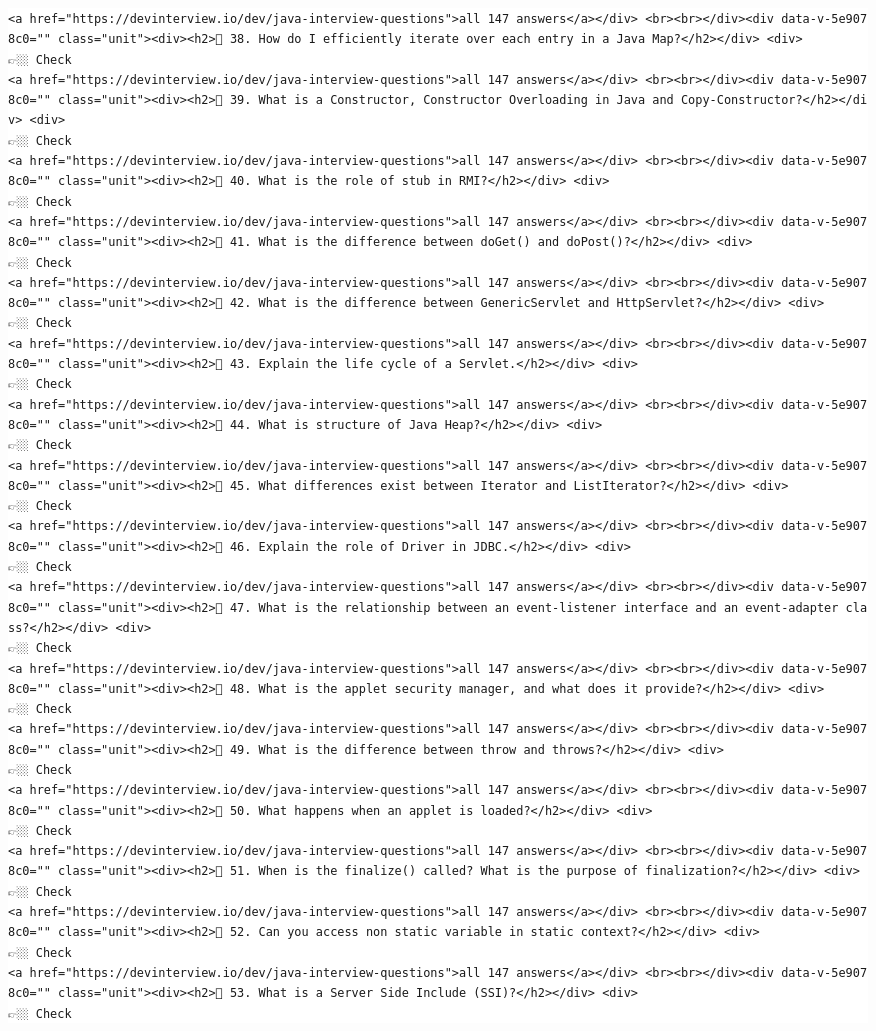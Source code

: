     <a href="https://devinterview.io/dev/java-interview-questions">all 147 answers</a></div> <br><br></div><div data-v-5e9078c0="" class="unit"><div><h2>🔹 38. How do I efficiently iterate over each entry in a Java Map?</h2></div> <div>
    👉🏼 Check
    <a href="https://devinterview.io/dev/java-interview-questions">all 147 answers</a></div> <br><br></div><div data-v-5e9078c0="" class="unit"><div><h2>🔹 39. What is a Constructor, Constructor Overloading in Java and Copy-Constructor?</h2></div> <div>
    👉🏼 Check
    <a href="https://devinterview.io/dev/java-interview-questions">all 147 answers</a></div> <br><br></div><div data-v-5e9078c0="" class="unit"><div><h2>🔹 40. What is the role of stub in RMI?</h2></div> <div>
    👉🏼 Check
    <a href="https://devinterview.io/dev/java-interview-questions">all 147 answers</a></div> <br><br></div><div data-v-5e9078c0="" class="unit"><div><h2>🔹 41. What is the difference between doGet() and doPost()?</h2></div> <div>
    👉🏼 Check
    <a href="https://devinterview.io/dev/java-interview-questions">all 147 answers</a></div> <br><br></div><div data-v-5e9078c0="" class="unit"><div><h2>🔹 42. What is the difference between GenericServlet and HttpServlet?</h2></div> <div>
    👉🏼 Check
    <a href="https://devinterview.io/dev/java-interview-questions">all 147 answers</a></div> <br><br></div><div data-v-5e9078c0="" class="unit"><div><h2>🔹 43. Explain the life cycle of a Servlet.</h2></div> <div>
    👉🏼 Check
    <a href="https://devinterview.io/dev/java-interview-questions">all 147 answers</a></div> <br><br></div><div data-v-5e9078c0="" class="unit"><div><h2>🔹 44. What is structure of Java Heap?</h2></div> <div>
    👉🏼 Check
    <a href="https://devinterview.io/dev/java-interview-questions">all 147 answers</a></div> <br><br></div><div data-v-5e9078c0="" class="unit"><div><h2>🔹 45. What differences exist between Iterator and ListIterator?</h2></div> <div>
    👉🏼 Check
    <a href="https://devinterview.io/dev/java-interview-questions">all 147 answers</a></div> <br><br></div><div data-v-5e9078c0="" class="unit"><div><h2>🔹 46. Explain the role of Driver in JDBC.</h2></div> <div>
    👉🏼 Check
    <a href="https://devinterview.io/dev/java-interview-questions">all 147 answers</a></div> <br><br></div><div data-v-5e9078c0="" class="unit"><div><h2>🔹 47. What is the relationship between an event-listener interface and an event-adapter class?</h2></div> <div>
    👉🏼 Check
    <a href="https://devinterview.io/dev/java-interview-questions">all 147 answers</a></div> <br><br></div><div data-v-5e9078c0="" class="unit"><div><h2>🔹 48. What is the applet security manager, and what does it provide?</h2></div> <div>
    👉🏼 Check
    <a href="https://devinterview.io/dev/java-interview-questions">all 147 answers</a></div> <br><br></div><div data-v-5e9078c0="" class="unit"><div><h2>🔹 49. What is the difference between throw and throws?</h2></div> <div>
    👉🏼 Check
    <a href="https://devinterview.io/dev/java-interview-questions">all 147 answers</a></div> <br><br></div><div data-v-5e9078c0="" class="unit"><div><h2>🔹 50. What happens when an applet is loaded?</h2></div> <div>
    👉🏼 Check
    <a href="https://devinterview.io/dev/java-interview-questions">all 147 answers</a></div> <br><br></div><div data-v-5e9078c0="" class="unit"><div><h2>🔹 51. When is the finalize() called? What is the purpose of finalization?</h2></div> <div>
    👉🏼 Check
    <a href="https://devinterview.io/dev/java-interview-questions">all 147 answers</a></div> <br><br></div><div data-v-5e9078c0="" class="unit"><div><h2>🔹 52. Can you access non static variable in static context?</h2></div> <div>
    👉🏼 Check
    <a href="https://devinterview.io/dev/java-interview-questions">all 147 answers</a></div> <br><br></div><div data-v-5e9078c0="" class="unit"><div><h2>🔹 53. What is a Server Side Include (SSI)?</h2></div> <div>
    👉🏼 Check